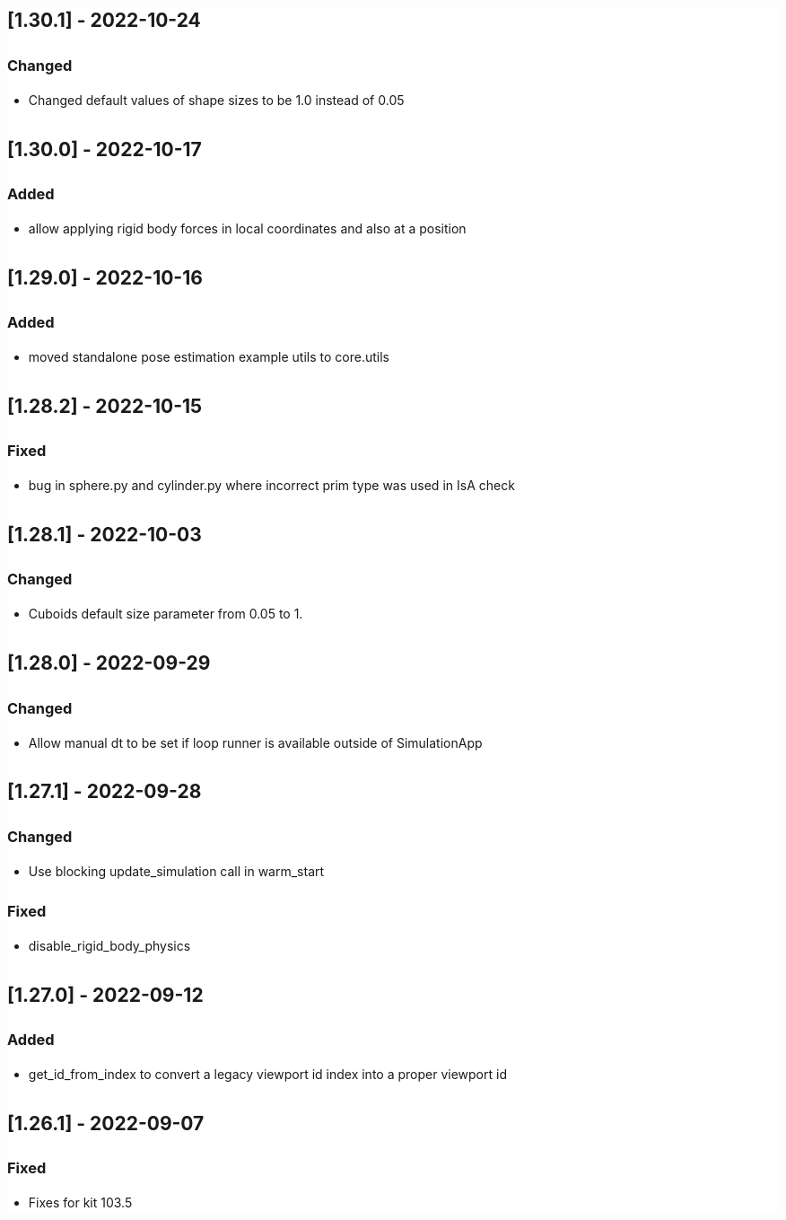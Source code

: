 ## [1.30.1] - 2022-10-24
### Changed
- Changed default values of shape sizes to be 1.0 instead of 0.05

## [1.30.0] - 2022-10-17
### Added
- allow applying rigid body forces in local coordinates and also at a position

## [1.29.0] - 2022-10-16
### Added
- moved standalone pose estimation example utils to core.utils

## [1.28.2] - 2022-10-15
### Fixed
- bug in sphere.py and cylinder.py where incorrect prim type was used in IsA check

## [1.28.1] - 2022-10-03
### Changed
- Cuboids default size parameter from 0.05 to 1.

## [1.28.0] - 2022-09-29
### Changed
- Allow manual dt to be set if loop runner is available outside of SimulationApp

## [1.27.1] - 2022-09-28
### Changed
- Use blocking update_simulation call in warm_start

### Fixed
- disable_rigid_body_physics

## [1.27.0] - 2022-09-12
### Added
- get_id_from_index to convert a legacy viewport id index into a proper viewport id

## [1.26.1] - 2022-09-07
### Fixed
- Fixes for kit 103.5
